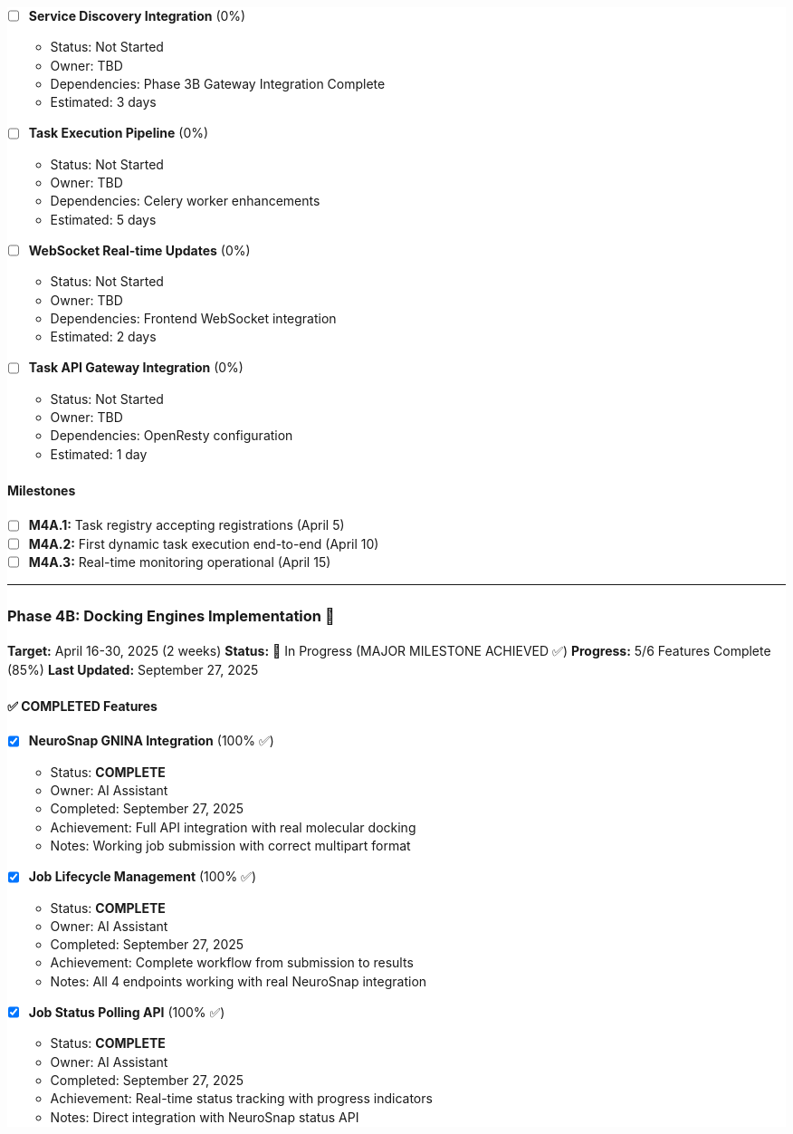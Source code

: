 - [ ] **Service Discovery Integration** (0%)
  - Status: Not Started
  - Owner: TBD
  - Dependencies: Phase 3B Gateway Integration Complete
  - Estimated: 3 days

- [ ] **Task Execution Pipeline** (0%)
  - Status: Not Started
  - Owner: TBD
  - Dependencies: Celery worker enhancements
  - Estimated: 5 days

- [ ] **WebSocket Real-time Updates** (0%)
  - Status: Not Started
  - Owner: TBD
  - Dependencies: Frontend WebSocket integration
  - Estimated: 2 days

- [ ] **Task API Gateway Integration** (0%)
  - Status: Not Started
  - Owner: TBD
  - Dependencies: OpenResty configuration
  - Estimated: 1 day

#### **Milestones**
- [ ] **M4A.1:** Task registry accepting registrations (April 5)
- [ ] **M4A.2:** First dynamic task execution end-to-end (April 10)
- [ ] **M4A.3:** Real-time monitoring operational (April 15)

---

### **Phase 4B: Docking Engines Implementation** 🚀
**Target:** April 16-30, 2025 (2 weeks)
**Status:** 🔄 In Progress (MAJOR MILESTONE ACHIEVED ✅)
**Progress:** 5/6 Features Complete (85%)
**Last Updated:** September 27, 2025

#### **✅ COMPLETED Features**
- [x] **NeuroSnap GNINA Integration** (100% ✅)
  - Status: **COMPLETE**
  - Owner: AI Assistant
  - Completed: September 27, 2025
  - Achievement: Full API integration with real molecular docking
  - Notes: Working job submission with correct multipart format

- [x] **Job Lifecycle Management** (100% ✅)
  - Status: **COMPLETE**
  - Owner: AI Assistant
  - Completed: September 27, 2025
  - Achievement: Complete workflow from submission to results
  - Notes: All 4 endpoints working with real NeuroSnap integration

- [x] **Job Status Polling API** (100% ✅)
  - Status: **COMPLETE**
  - Owner: AI Assistant
  - Completed: September 27, 2025
  - Achievement: Real-time status tracking with progress indicators
  - Notes: Direct integration with NeuroSnap status API
